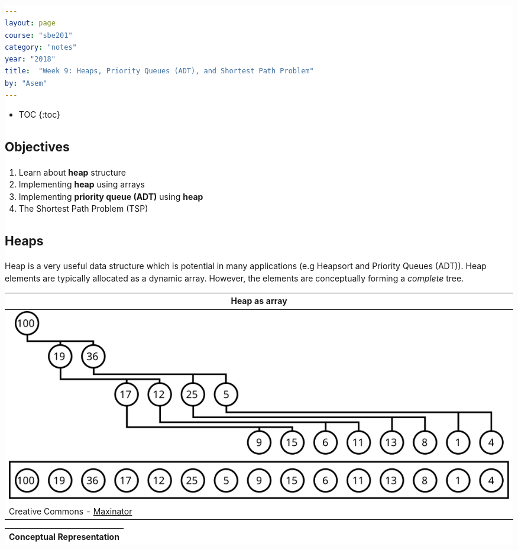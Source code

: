 ```yaml
---
layout: page
course: "sbe201"
category: "notes"
year: "2018"
title:  "Week 9: Heaps, Priority Queues (ADT), and Shortest Path Problem"
by: "Asem"
---
```



* TOC
{:toc}

## Objectives

1. Learn about **heap** structure
1. Implementing **heap** using arrays
1. Implementing **priority queue (ADT)** using **heap**
1. The Shortest Path Problem (TSP)

## Heaps

Heap is a very useful data structure which is potential in many applications (e.g Heapsort and Priority Queues (ADT)). Heap elements are typically allocated as a dynamic array. However, the elements are conceptually forming a *complete* tree.

| Heap as array |
|---------------|
| ![heap1](/gallery/Heap-as-array.svg) |
|  Creative Commons - [Maxinator](https://commons.wikimedia.org/w/index.php?title=User:Maxiantor&action=edit&redlink=1) |

| Conceptual Representation |
|---------------------|